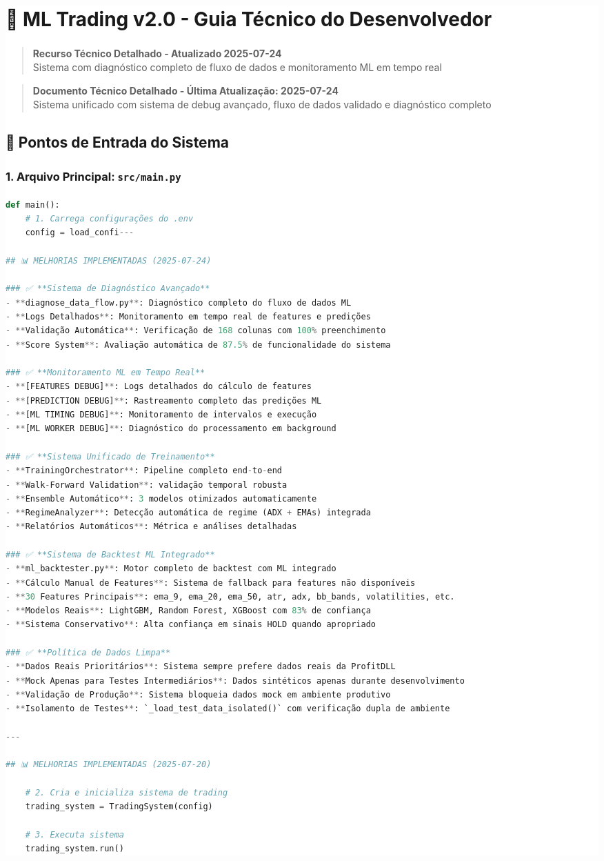 # 🔧 ML Trading v2.0 - Guia Técnico do Desenvolvedor

> **Recurso Técnico Detalhado - Atualizado 2025-07-24**  
> Sistema com diagnóstico completo de fluxo de dados e monitoramento ML em tempo real

> **Documento Técnico Detalhado - Última Atualização: 2025-07-24**  
> Sistema unificado com sistema de debug avançado, fluxo de dados validado e diagnóstico completo

## 🎯 Pontos de Entrada do Sistema

### 1. Arquivo Principal: `src/main.py`
```python
def main():
    # 1. Carrega configurações do .env
    config = load_confi---

## 📊 MELHORIAS IMPLEMENTADAS (2025-07-24)

### ✅ **Sistema de Diagnóstico Avançado**
- **diagnose_data_flow.py**: Diagnóstico completo do fluxo de dados ML
- **Logs Detalhados**: Monitoramento em tempo real de features e predições
- **Validação Automática**: Verificação de 168 colunas com 100% preenchimento
- **Score System**: Avaliação automática de 87.5% de funcionalidade do sistema

### ✅ **Monitoramento ML em Tempo Real**
- **[FEATURES DEBUG]**: Logs detalhados do cálculo de features
- **[PREDICTION DEBUG]**: Rastreamento completo das predições ML
- **[ML TIMING DEBUG]**: Monitoramento de intervalos e execução
- **[ML WORKER DEBUG]**: Diagnóstico do processamento em background

### ✅ **Sistema Unificado de Treinamento**
- **TrainingOrchestrator**: Pipeline completo end-to-end
- **Walk-Forward Validation**: validação temporal robusta
- **Ensemble Automático**: 3 modelos otimizados automaticamente
- **RegimeAnalyzer**: Detecção automática de regime (ADX + EMAs) integrada
- **Relatórios Automáticos**: Métrica e análises detalhadas

### ✅ **Sistema de Backtest ML Integrado**
- **ml_backtester.py**: Motor completo de backtest com ML integrado
- **Cálculo Manual de Features**: Sistema de fallback para features não disponíveis
- **30 Features Principais**: ema_9, ema_20, ema_50, atr, adx, bb_bands, volatilities, etc.
- **Modelos Reais**: LightGBM, Random Forest, XGBoost com 83% de confiança
- **Sistema Conservativo**: Alta confiança em sinais HOLD quando apropriado

### ✅ **Política de Dados Limpa**
- **Dados Reais Prioritários**: Sistema sempre prefere dados reais da ProfitDLL
- **Mock Apenas para Testes Intermediários**: Dados sintéticos apenas durante desenvolvimento
- **Validação de Produção**: Sistema bloqueia dados mock em ambiente produtivo
- **Isolamento de Testes**: `_load_test_data_isolated()` com verificação dupla de ambiente

---

## 📊 MELHORIAS IMPLEMENTADAS (2025-07-20)
    
    # 2. Cria e inicializa sistema de trading
    trading_system = TradingSystem(config)
    
    # 3. Executa sistema
    trading_system.run()
```
